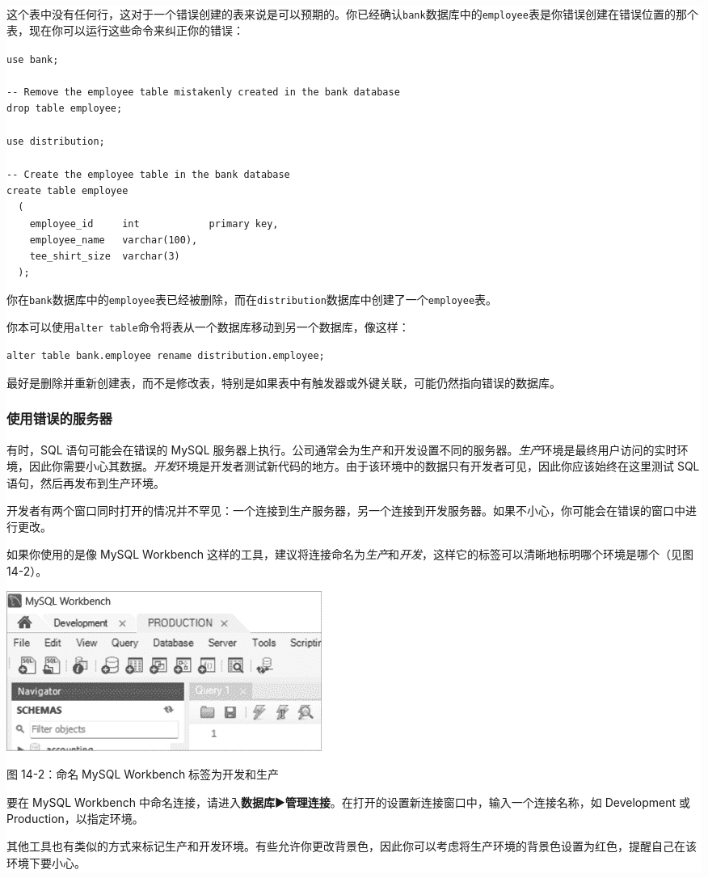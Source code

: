 这个表中没有任何行，这对于一个错误创建的表来说是可以预期的。你已经确认`bank`数据库中的`employee`表是你错误创建在错误位置的那个表，现在你可以运行这些命令来纠正你的错误：

```
use bank;

-- Remove the employee table mistakenly created in the bank database
drop table employee;

use distribution;

-- Create the employee table in the bank database
create table employee
  (
    employee_id     int            primary key,
    employee_name   varchar(100),
    tee_shirt_size  varchar(3)
  );
```

你在`bank`数据库中的`employee`表已经被删除，而在`distribution`数据库中创建了一个`employee`表。

你本可以使用`alter table`命令将表从一个数据库移动到另一个数据库，像这样：

```
alter table bank.employee rename distribution.employee;
```

最好是删除并重新创建表，而不是修改表，特别是如果表中有触发器或外键关联，可能仍然指向错误的数据库。

### 使用错误的服务器

有时，SQL 语句可能会在错误的 MySQL 服务器上执行。公司通常会为生产和开发设置不同的服务器。*生产*环境是最终用户访问的实时环境，因此你需要小心其数据。*开发*环境是开发者测试新代码的地方。由于该环境中的数据只有开发者可见，因此你应该始终在这里测试 SQL 语句，然后再发布到生产环境。

开发者有两个窗口同时打开的情况并不罕见：一个连接到生产服务器，另一个连接到开发服务器。如果不小心，你可能会在错误的窗口中进行更改。

如果你使用的是像 MySQL Workbench 这样的工具，建议将连接命名为*生产*和*开发*，这样它的标签可以清晰地标明哪个环境是哪个（见图 14-2）。

![](img/f14002.png)

图 14-2：命名 MySQL Workbench 标签为开发和生产

要在 MySQL Workbench 中命名连接，请进入**数据库**▶**管理连接**。在打开的设置新连接窗口中，输入一个连接名称，如 Development 或 Production，以指定环境。

其他工具也有类似的方式来标记生产和开发环境。有些允许你更改背景色，因此你可以考虑将生产环境的背景色设置为红色，提醒自己在该环境下要小心。
